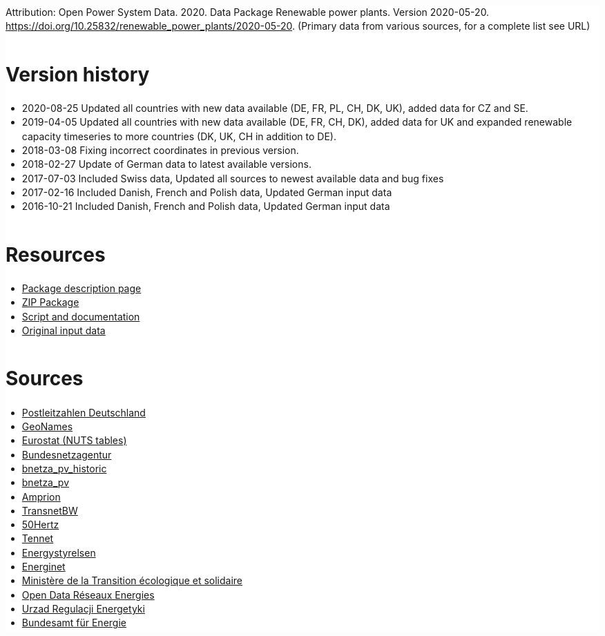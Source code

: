 Attribution:
    Open Power System Data. 2020. Data Package Renewable power plants.
    Version 2020-05-20.
    https://doi.org/10.25832/renewable_power_plants/2020-05-20. (Primary
    data from various sources, for a complete list see URL)


Version history
===========================================================================

* 2020-08-25 Updated all countries with new data available (DE, FR, PL, CH, DK, UK), added data for CZ and SE.
* 2019-04-05 Updated all countries with new data available (DE, FR, CH, DK), added data for UK and expanded renewable capacity timeseries to more countries (DK, UK, CH in addition to DE).
* 2018-03-08 Fixing incorrect coordinates in previous version.
* 2018-02-27 Update of German data to latest available versions.
* 2017-07-03 Included Swiss data, Updated all sources to newest available data and bug fixes
* 2017-02-16 Included Danish, French and Polish data, Updated German input data
* 2016-10-21 Included Danish, French and Polish data, Updated German input data


Resources
===========================================================================

* [Package description page](http://data.open-power-system-data.org/renewable_power_plants/2020-08-25/)
* [ZIP Package](http://data.open-power-system-data.org/renewable_power_plants/opsd-renewable_power_plants-2020-08-25.zip)
* [Script and documentation](https://github.com/Open-Power-System-Data/renewable_power_plants/blob/2020-08-25/main.ipynb)
* [Original input data](http://data.open-power-system-data.org/renewable_power_plants/2020-08-25/original_data/)


Sources
===========================================================================

* [Postleitzahlen Deutschland](http://www.suche-postleitzahl.org/downloads)
* [GeoNames](http://download.geonames.org/export/zip/)
* [Eurostat (NUTS tables)](https://ec.europa.eu/eurostat/home?)
* [Bundesnetzagentur](https://www.bundesnetzagentur.de/SharedDocs/Downloads/DE/Sachgebiete/Energie/Unternehmen_Institutionen/ErneuerbareEnergien/ZahlenDatenInformationen/VOeFF_Registerdaten/2019_01_Veroeff_RegDaten.xlsx?__blob=publicationFile&v=2)
* [bnetza_pv_historic](https://www.bundesnetzagentur.de/SharedDocs/Downloads/DE/Sachgebiete/Energie/Unternehmen_Institutionen/ErneuerbareEnergien/ZahlenDatenInformationen/PV_Datenmeldungen/Archiv_PV/Meldungen_Aug-Juni2017.xlsx?__blob=publicationFile&v=2)
* [bnetza_pv](https://www.bundesnetzagentur.de/SharedDocs/Downloads/DE/Sachgebiete/Energie/Unternehmen_Institutionen/ErneuerbareEnergien/ZahlenDatenInformationen/PV_Datenmeldungen/Meldungen_Juli17-Jan19.xlsx?__blob=publicationFile&v=2)
* [Amprion](https://www.netztransparenz.de/portals/1/Netztransparenz%20Anlagenstammdaten%202019%20Amprion%20GmbH.zip)
* [TransnetBW](https://www.netztransparenz.de/portals/1/Netztransparenz%20Anlagenstammdaten%202019%20TransnetBW%20GmbH.zip)
* [50Hertz](https://www.netztransparenz.de/portals/1/Netztransparenz%20Anlagenstammdaten%202019%2050Hertz%20Transmission%20GmbH.zip)
* [Tennet](https://www.netztransparenz.de/portals/1/Netztransparenz%20Anlagenstammdaten%202019%20TenneT%20TSO%20GmbH.zip)
* [Energystyrelsen](https://ens.dk/sites/ens.dk/files/Statistik/anlaegprodtilnettet.xls)
* [Energinet](https://data.open-power-system-data.org/renewable_power_plants/2018-03-08/original_data/SolcellerGraf-2016-11.xlsx)
* [Ministère de la Transition écologique et solidaire](http://www.statistiques.developpement-durable.gouv.fr/sites/default/files/2019-01/donnees-locales-2017-loi2000-secretise.xls)
* [Open Data Réseaux Energies](https://opendata.reseaux-energies.fr/explore/dataset/registre-national-installation-production-stockage-electricite-agrege-311218/download/?format=csv&timezone=Europe/Berlin&lang=fr&use_labels_for_header=true&csv_separator=%3B)
* [Urzad Regulacji Energetyki](https://www.ure.gov.pl/download/9/10922/Instalacjeodnawialnychzrodelenergiiwgstanunadzien31grudnia2019r.xlsx)
* [Bundesamt für Energie](https://pubdb.bfe.admin.ch/de/publication/download/9669)